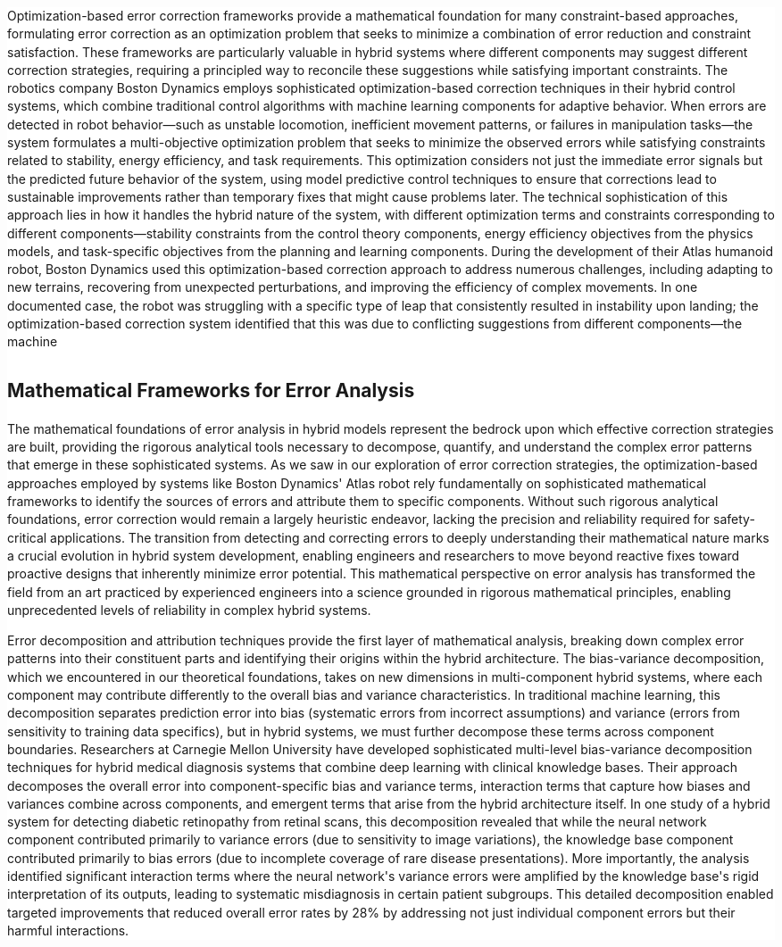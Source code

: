 Optimization-based error correction frameworks provide a mathematical foundation for many constraint-based approaches, formulating error correction as an optimization problem that seeks to minimize a combination of error reduction and constraint satisfaction. These frameworks are particularly valuable in hybrid systems where different components may suggest different correction strategies, requiring a principled way to reconcile these suggestions while satisfying important constraints. The robotics company Boston Dynamics employs sophisticated optimization-based correction techniques in their hybrid control systems, which combine traditional control algorithms with machine learning components for adaptive behavior. When errors are detected in robot behavior—such as unstable locomotion, inefficient movement patterns, or failures in manipulation tasks—the system formulates a multi-objective optimization problem that seeks to minimize the observed errors while satisfying constraints related to stability, energy efficiency, and task requirements. This optimization considers not just the immediate error signals but the predicted future behavior of the system, using model predictive control techniques to ensure that corrections lead to sustainable improvements rather than temporary fixes that might cause problems later. The technical sophistication of this approach lies in how it handles the hybrid nature of the system, with different optimization terms and constraints corresponding to different components—stability constraints from the control theory components, energy efficiency objectives from the physics models, and task-specific objectives from the planning and learning components. During the development of their Atlas humanoid robot, Boston Dynamics used this optimization-based correction approach to address numerous challenges, including adapting to new terrains, recovering from unexpected perturbations, and improving the efficiency of complex movements. In one documented case, the robot was struggling with a specific type of leap that consistently resulted in instability upon landing; the optimization-based correction system identified that this was due to conflicting suggestions from different components—the machine

## Mathematical Frameworks for Error Analysis

The mathematical foundations of error analysis in hybrid models represent the bedrock upon which effective correction strategies are built, providing the rigorous analytical tools necessary to decompose, quantify, and understand the complex error patterns that emerge in these sophisticated systems. As we saw in our exploration of error correction strategies, the optimization-based approaches employed by systems like Boston Dynamics' Atlas robot rely fundamentally on sophisticated mathematical frameworks to identify the sources of errors and attribute them to specific components. Without such rigorous analytical foundations, error correction would remain a largely heuristic endeavor, lacking the precision and reliability required for safety-critical applications. The transition from detecting and correcting errors to deeply understanding their mathematical nature marks a crucial evolution in hybrid system development, enabling engineers and researchers to move beyond reactive fixes toward proactive designs that inherently minimize error potential. This mathematical perspective on error analysis has transformed the field from an art practiced by experienced engineers into a science grounded in rigorous mathematical principles, enabling unprecedented levels of reliability in complex hybrid systems.

Error decomposition and attribution techniques provide the first layer of mathematical analysis, breaking down complex error patterns into their constituent parts and identifying their origins within the hybrid architecture. The bias-variance decomposition, which we encountered in our theoretical foundations, takes on new dimensions in multi-component hybrid systems, where each component may contribute differently to the overall bias and variance characteristics. In traditional machine learning, this decomposition separates prediction error into bias (systematic errors from incorrect assumptions) and variance (errors from sensitivity to training data specifics), but in hybrid systems, we must further decompose these terms across component boundaries. Researchers at Carnegie Mellon University have developed sophisticated multi-level bias-variance decomposition techniques for hybrid medical diagnosis systems that combine deep learning with clinical knowledge bases. Their approach decomposes the overall error into component-specific bias and variance terms, interaction terms that capture how biases and variances combine across components, and emergent terms that arise from the hybrid architecture itself. In one study of a hybrid system for detecting diabetic retinopathy from retinal scans, this decomposition revealed that while the neural network component contributed primarily to variance errors (due to sensitivity to image variations), the knowledge base component contributed primarily to bias errors (due to incomplete coverage of rare disease presentations). More importantly, the analysis identified significant interaction terms where the neural network's variance errors were amplified by the knowledge base's rigid interpretation of its outputs, leading to systematic misdiagnosis in certain patient subgroups. This detailed decomposition enabled targeted improvements that reduced overall error rates by 28% by addressing not just individual component errors but their harmful interactions.
